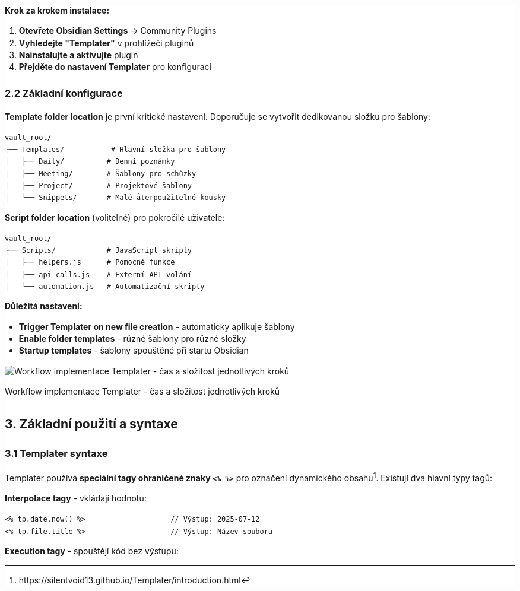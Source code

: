 **Krok za krokem instalace:**

1. **Otevřete Obsidian Settings** → Community Plugins
2. **Vyhledejte "Templater"** v prohlížeči pluginů
3. **Nainstalujte a aktivujte** plugin
4. **Přejděte do nastavení Templater** pro konfiguraci

### 2.2 Základní konfigurace

**Template folder location** je první kritické nastavení. Doporučuje se vytvořit dedikovanou složku pro šablony:

```
vault_root/
├── Templates/           # Hlavní složka pro šablony
│   ├── Daily/          # Denní poznámky
│   ├── Meeting/        # Šablony pro schůzky
│   ├── Project/        # Projektové šablony
│   └── Snippets/       # Malé återpoužitelné kousky
```

**Script folder location** (volitelné) pro pokročilé uživatele:

```
vault_root/
├── Scripts/            # JavaScript skripty
│   ├── helpers.js      # Pomocné funkce
│   ├── api-calls.js    # Externí API volání
│   └── automation.js   # Automatizační skripty
```

**Důležitá nastavení:**

- **Trigger Templater on new file creation** - automaticky aplikuje šablony
- **Enable folder templates** - různé šablony pro různé složky
- **Startup templates** - šablony spouštěné při startu Obsidian

![Workflow implementace Templater - čas a složitost jednotlivých kroků](https://ppl-ai-code-interpreter-files.s3.amazonaws.com/web/direct-files/7fdb10eafdff9b21b826d8a38773b2a8/ea70cfb8-fe18-405e-bb0b-5d9502f9754b/d5d3a20e.png)

Workflow implementace Templater - čas a složitost jednotlivých kroků

## 3. Základní použití a syntaxe

### 3.1 Templater syntaxe

Templater používá **speciální tagy ohraničené znaky `<% %>`** pro označení dynamického obsahu[^3]. Existují dva hlavní typy tagů:

**Interpolace tagy** - vkládají hodnotu:

```
<% tp.date.now() %>                    // Výstup: 2025-07-12
<% tp.file.title %>                    // Výstup: Název souboru
```

**Execution tagy** - spouštějí kód bez výstupu:


[^1]: https://github.com/SilentVoid13/Templater
[^2]: https://nicolevanderhoeven.com/blog/20220131-5-things-the-obsidian-templater-can-do-that-templates-cant/
[^3]: https://silentvoid13.github.io/Templater/introduction.html
[^4]: https://forum.obsidian.md/t/templater-error-handling/53627
[^5]: https://silentvoid13.github.io/Templater/user-functions/script-user-functions.html
[^6]: https://obsidianttrpgtutorials.com/Obsidian+TTRPG+Tutorials/Templates/Templates
[^7]: https://github.com/Veams/plugin-templater
[^8]: https://www.reddit.com/r/ObsidianMD/comments/sh37n0/obsidian_templates_vs_templater/
[^9]: https://github.com/Grubre/templater.nvim
[^10]: https://oscarmlage.com/posts/obsidian-templater-full-potential/
[^11]: https://help.obsidian.md/plugins/templates
[^12]: https://github.com/mihaiconstantin/obsidian-templater-scripts
[^13]: https://cassidoo.co/post/obsidian-templater/
[^14]: https://github.com/sylumer/obsidian-templater-converters
[^15]: https://www.youtube.com/watch?v=QpJbeP8f55A
[^16]: https://github.com/TfTHacker/obsidian-ai-templater
[^17]: https://obsidianttrpgtutorials.com/Obsidian+TTRPG+Tutorials/Plugin+Tutorials/Templater/Templater
[^18]: https://github.com/topics/templater
[^19]: https://forum.obsidian.md/t/templater-cheat-sheet/33518
[^20]: https://github.com/bridge-core/plugins/blob/master/plugins/Templater/README.md
[^21]: https://obsidian.md/plugins?search=templater
[^22]: https://www.obsidianstats.com/plugins/templater-obsidian
[^23]: https://zachyoung.dev/posts/templater-snippets/
[^24]: https://experienceleague.adobe.com/en/docs/genstudio-for-performance-marketing/user-guide/templates/best-practices-for-templates
[^25]: https://forum.obsidian.md/t/issue-with-templater-api-calling-tp-file-i-think-but-not-tp-file-tags/71034
[^26]: https://pinjasaur.github.io/templater.js/
[^27]: https://swsphn.com.au/wp-content/uploads/2022/06/how-to-create-templates-in-best-practice.pdf
[^28]: https://developer.mozilla.org/en-US/docs/Web/JavaScript/Reference/Template_literals
[^29]: https://developer.harness.io/docs/platform/templates/templates-best-practices/
[^30]: https://www.reddit.com/r/ObsidianMD/comments/xtkh84/automate_the_creation_of_referenceliterature/
[^31]: https://forum.obsidian.md/t/help-needed-with-js-for-templater/57187
[^32]: https://help.benchling.com/hc/en-us/articles/15635136934541-Template-Best-Practices
[^33]: https://developer.zendesk.com/api-reference/help_center/help-center-templates/introduction/
[^34]: https://www.youtube.com/watch?v=9w_BQHH3ptY
[^35]: https://helpx.adobe.com/premiere-pro/using/bestpractices-projects.html
[^36]: http://www.macdrifter.com/2021/08/obsidian-templater-fun.html
[^37]: https://github.com/SilentVoid13/Templater/discussions/187
[^38]: https://www.reddit.com/r/ObsidianMD/comments/1evcd33/templates_or_templater_tips_tricks_must_haves/
[^39]: https://developers.google.com/tag-platform/tag-manager/templates/api
[^40]: https://nicolevanderhoeven.com/blog/20220116-how-to-use-dataview-and-templater-to-run-javascript-in-obsidian/
[^41]: https://obsidian-scripts.mihaiconstantin.com/docs/prompt.html
[^42]: https://www.calhoun.io/using-functions-inside-go-templates/
[^43]: https://www.dokuwiki.org/plugin:templater
[^44]: https://www.reddit.com/r/ObsidianMD/comments/1bw0egh/templater_tpfileinclude_call_function/
[^45]: https://www.reddit.com/r/ObsidianMD/comments/13znxcj/using_templater_and_templates_core_at_the_same/
[^46]: https://silentvoid13.github.io/Templater/user-functions/overview.html
[^47]: https://forum.obsidian.md/t/usage-of-templater-create-new-function/70227
[^48]: https://github.com/liamcain/obsidian-calendar-plugin/issues/189
[^49]: https://obsidian-scripts.mihaiconstantin.com/docs/makeNoteWithPrompting.html
[^50]: https://github.com/SilentVoid13/Templater/discussions/363
[^51]: https://forum.obsidian.md/t/nested-templates-utilizing-the-templater-plugin/26207
[^52]: https://forum.obsidian.md/t/user-scripts-in-templater/20504
[^53]: https://www.youtube.com/watch?v=91H_0ii4S-A
[^54]: https://support.dataclay.com/templater/content/how_to/production/troubleshooting_using_logging.htm
[^55]: https://support.dataclay.com/templater/content/how_to/cli/troubleshooting_the_templater_command_line_interface.htm?Highlight=error+code
[^56]: https://vinzent03.github.io/obsidian-advanced-uri/tips
[^57]: https://support.templafy.com/hc/en-us/articles/4404069951377-Troubleshooting-Validation-errors-when-uploading-a-document-in-the-Admin-Center
[^58]: https://www.youtube.com/watch?v=c6qfrRVUOO8
[^59]: https://www.reddit.com/r/ObsidianMD/comments/18rkg2k/error_with_the_templater_plugin/
[^60]: https://www.reddit.com/r/ObsidianMD/comments/11c0t9k/a_collection_of_templates/
[^61]: https://github.com/SilentVoid13/Templater/issues/724
[^62]: https://github.com/SilentVoid13/Templater/discussions/categories/templates-showcase
[^63]: https://www.smarty.net/docsv2/en/troubleshooting.tpl
[^64]: https://ppl-ai-code-interpreter-files.s3.amazonaws.com/web/direct-files/7fdb10eafdff9b21b826d8a38773b2a8/cd5e0a40-1d69-412f-9dfd-075d41677f89/295556cd.csv
[^65]: https://ppl-ai-code-interpreter-files.s3.amazonaws.com/web/direct-files/7fdb10eafdff9b21b826d8a38773b2a8/cd5e0a40-1d69-412f-9dfd-075d41677f89/4d2f4a75.csv
[^66]: https://ppl-ai-code-interpreter-files.s3.amazonaws.com/web/direct-files/7fdb10eafdff9b21b826d8a38773b2a8/fedb53b2-26e3-4ca4-a920-fade0d64d839/05951b49.csv
[^67]: https://ppl-ai-code-interpreter-files.s3.amazonaws.com/web/direct-files/7fdb10eafdff9b21b826d8a38773b2a8/fedb53b2-26e3-4ca4-a920-fade0d64d839/50fb9a63.csv
[^68]: https://ppl-ai-code-interpreter-files.s3.amazonaws.com/web/direct-files/7fdb10eafdff9b21b826d8a38773b2a8/42902035-fb00-40a8-bbe6-ba6235cb8e09/d0e923e1.csv